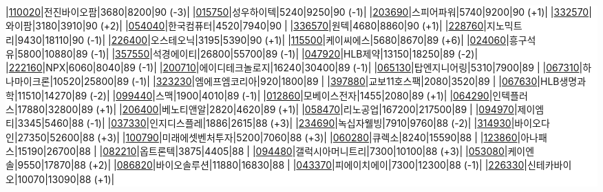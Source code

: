 |[110020](https://finance.daum.net/quotes/A110020)|전진바이오팜|3680|8200|90 (-3)|
|[015750](https://finance.daum.net/quotes/A015750)|성우하이텍|5240|9250|90 (-1)|
|[203690](https://finance.daum.net/quotes/A203690)|스피어파워|5740|9200|90 (+1)|
|[332570](https://finance.daum.net/quotes/A332570)|와이팜|3180|3910|90 (+2)|
|[054040](https://finance.daum.net/quotes/A054040)|한국컴퓨터|4520|7940|90 |
|[336570](https://finance.daum.net/quotes/A336570)|원텍|4680|8860|90 (+1)|
|[228760](https://finance.daum.net/quotes/A228760)|지노믹트리|9430|18110|90 (-1)|
|[226400](https://finance.daum.net/quotes/A226400)|오스테오닉|3195|5390|90 (+1)|
|[115500](https://finance.daum.net/quotes/A115500)|케이씨에스|5680|8670|89 (+6)|
|[024060](https://finance.daum.net/quotes/A024060)|흥구석유|5800|10880|89 (-1)|
|[357550](https://finance.daum.net/quotes/A357550)|석경에이티|26800|55700|89 (-1)|
|[047920](https://finance.daum.net/quotes/A047920)|HLB제약|13150|18250|89 (-2)|
|[222160](https://finance.daum.net/quotes/A222160)|NPX|6060|8040|89 (-1)|
|[200710](https://finance.daum.net/quotes/A200710)|에이디테크놀로지|16240|30400|89 (-1)|
|[065130](https://finance.daum.net/quotes/A065130)|탑엔지니어링|5310|7900|89 |
|[067310](https://finance.daum.net/quotes/A067310)|하나마이크론|10520|25800|89 (-1)|
|[323230](https://finance.daum.net/quotes/A323230)|엠에프엠코리아|920|1800|89 |
|[397880](https://finance.daum.net/quotes/A397880)|교보11호스팩|2080|3520|89 |
|[067630](https://finance.daum.net/quotes/A067630)|HLB생명과학|11510|14270|89 (-2)|
|[099440](https://finance.daum.net/quotes/A099440)|스맥|1900|4010|89 (-1)|
|[012860](https://finance.daum.net/quotes/A012860)|모베이스전자|1455|2080|89 (+1)|
|[064290](https://finance.daum.net/quotes/A064290)|인텍플러스|17880|32800|89 (+1)|
|[206400](https://finance.daum.net/quotes/A206400)|베노티앤알|2820|4620|89 (+1)|
|[058470](https://finance.daum.net/quotes/A058470)|리노공업|167200|217500|89 |
|[094970](https://finance.daum.net/quotes/A094970)|제이엠티|3345|5460|88 (-1)|
|[037330](https://finance.daum.net/quotes/A037330)|인지디스플레|1886|2615|88 (+3)|
|[234690](https://finance.daum.net/quotes/A234690)|녹십자웰빙|7910|9760|88 (-2)|
|[314930](https://finance.daum.net/quotes/A314930)|바이오다인|27350|52600|88 (+3)|
|[100790](https://finance.daum.net/quotes/A100790)|미래에셋벤처투자|5200|7060|88 (+3)|
|[060280](https://finance.daum.net/quotes/A060280)|큐렉소|8240|15590|88 |
|[123860](https://finance.daum.net/quotes/A123860)|아나패스|15190|26700|88 |
|[082210](https://finance.daum.net/quotes/A082210)|옵트론텍|3875|4405|88 |
|[094480](https://finance.daum.net/quotes/A094480)|갤럭시아머니트리|7300|10100|88 (+3)|
|[053080](https://finance.daum.net/quotes/A053080)|케이엔솔|9550|17870|88 (+2)|
|[086820](https://finance.daum.net/quotes/A086820)|바이오솔루션|11880|16830|88 |
|[043370](https://finance.daum.net/quotes/A043370)|피에이치에이|7300|12300|88 (-1)|
|[226330](https://finance.daum.net/quotes/A226330)|신테카바이오|10070|13090|88 (+1)|